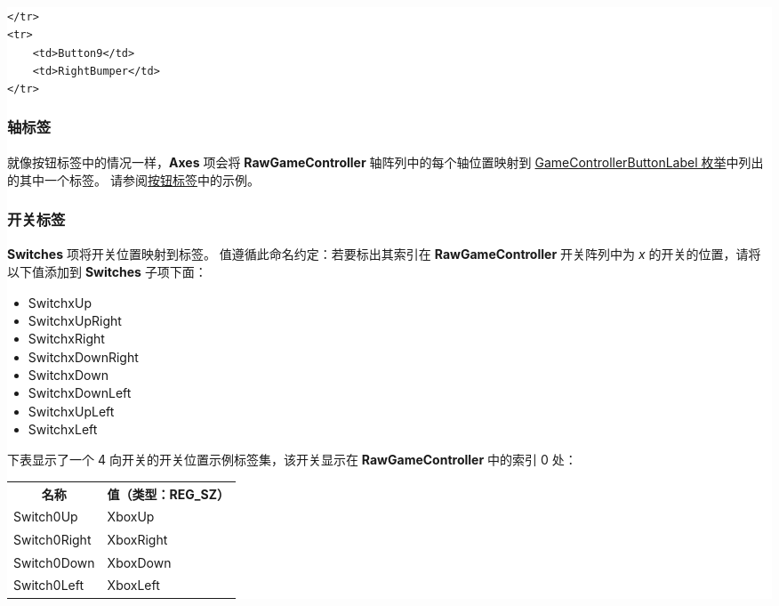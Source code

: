     </tr>
    <tr>
        <td>Button9</td>
        <td>RightBumper</td>
    </tr>
</table>

### <a name="axis-labels"></a>轴标签

就像按钮标签中的情况一样，**Axes** 项会将 **RawGameController** 轴阵列中的每个轴位置映射到 [GameControllerButtonLabel 枚举](https://docs.microsoft.com/uwp/api/windows.gaming.input.gamecontrollerbuttonlabel)中列出的其中一个标签。 请参阅[按钮标签](#button-labels)中的示例。

### <a name="switch-labels"></a>开关标签

**Switches** 项将开关位置映射到标签。 值遵循此命名约定：若要标出其索引在 **RawGameController** 开关阵列中为 *x* 的开关的位置，请将以下值添加到 **Switches** 子项下面：

* SwitchxUp
* SwitchxUpRight
* SwitchxRight
* SwitchxDownRight
* SwitchxDown
* SwitchxDownLeft
* SwitchxUpLeft
* SwitchxLeft

下表显示了一个 4 向开关的开关位置示例标签集，该开关显示在 **RawGameController** 中的索引 0 处：

<table>
    <tr>
        <th>名称</th>
        <th>值（类型：REG_SZ）</th>
    </tr>
    <tr>
        <td>Switch0Up</td>
        <td>XboxUp</td>
    </tr>
    <tr>
        <td>Switch0Right</td>
        <td>XboxRight</td>
    </tr>
    <tr>
        <td>Switch0Down</td>
        <td>XboxDown</td>
    </tr>
    <tr>
        <td>Switch0Left</td>
        <td>XboxLeft</td>
    </tr>
</table>


